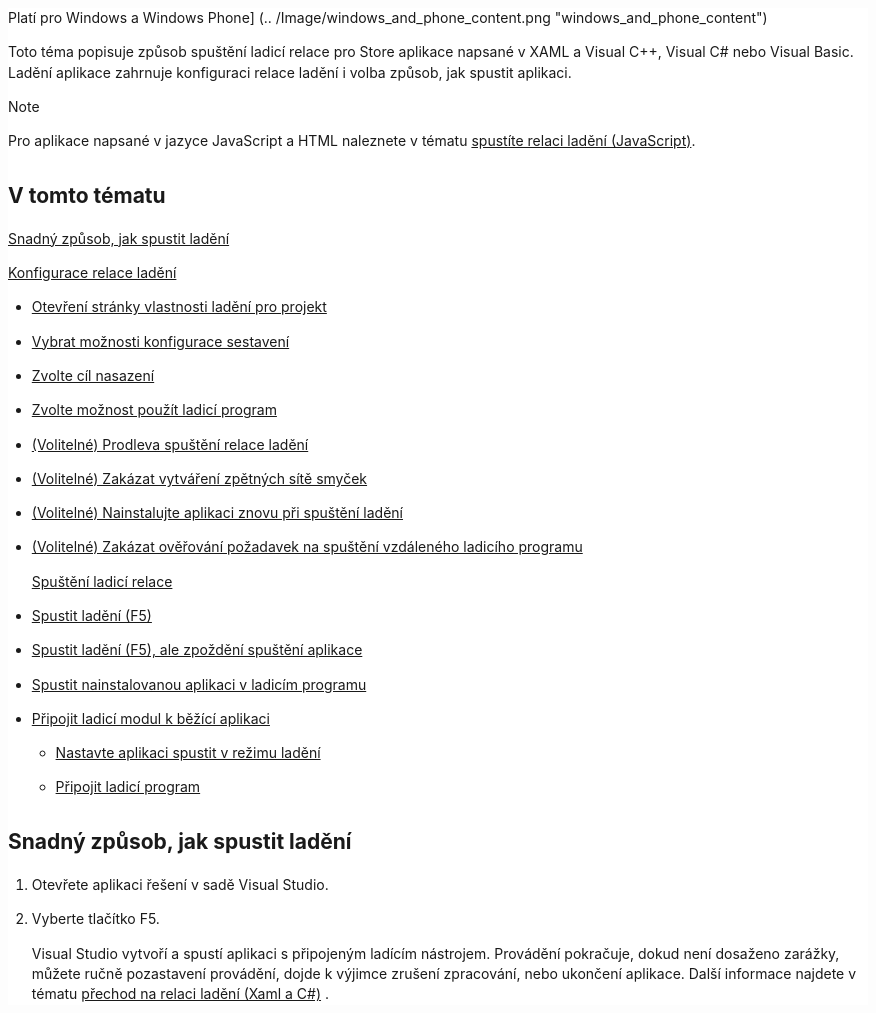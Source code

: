 Platí pro Windows a Windows Phone] (.. /Image/windows_and_phone_content.png "windows_and_phone_content")

 Toto téma popisuje způsob spuštění ladicí relace pro Store aplikace napsané v XAML a Visual C++, Visual C# nebo Visual Basic. Ladění aplikace zahrnuje konfiguraci relace ladění i volba způsob, jak spustit aplikaci.

> [!NOTE]
>  Pro aplikace napsané v jazyce JavaScript a HTML naleznete v tématu [spustíte relaci ladění (JavaScript)](../debugger/start-a-debugging-session-for-store-apps-in-visual-studio-javascript.md).

##  <a name="BKMK_In_this_topic"></a> V tomto tématu
 [Snadný způsob, jak spustit ladění](#BKMK_The_easy_way_to_start_debugging)

 [Konfigurace relace ladění](#BKMK_Configure_the_debugging_session)

- [Otevření stránky vlastnosti ladění pro projekt](#BKMK_Open_the_debugging_property_page_for_the_project)

- [Vybrat možnosti konfigurace sestavení](#BKMK_Choose_the_build_configuration_options)

- [Zvolte cíl nasazení](#BKMK_Choose_the_deployment_target)

- [Zvolte možnost použít ladicí program](#BKMK_Choose_the_debugger_to_use)

- [(Volitelné) Prodleva spuštění relace ladění](#BKMK__Optional__Delay_starting_the_debug_session)

- [(Volitelné) Zakázat vytváření zpětných sítě smyček](#BKMK__Optional__Disable_network_loopbacks)

- [(Volitelné) Nainstalujte aplikaci znovu při spuštění ladění](#BKMK__Optional__Reinstall_the_app_when_you_start_debugging)

- [(Volitelné) Zakázat ověřování požadavek na spuštění vzdáleného ladicího programu](#BKMK__Optional__Disable_authentication_requirement_to_start_the_remote_debugger)

  [Spuštění ladicí relace](#BKMK_Start_the_debugging_session)

- [Spustit ladění (F5)](#BKMK_Start_debugging__F5_)

- [Spustit ladění (F5), ale zpoždění spuštění aplikace](#BKMK_Start_debugging__F5__but_delay_the_app_start)

- [Spustit nainstalovanou aplikaci v ladicím programu](#BKMK_Start_an_installed_app_in_the_debugger)

- [Připojit ladicí modul k běžící aplikaci](#BKMK_Attach_the_debugger_to_a_running_app_)

  -   [Nastavte aplikaci spustit v režimu ladění](#BKMK_Set_the_app_to_run_in_debug_mode)

  -   [Připojit ladicí program](#BKMK_Attach_the_debugger)

##  <a name="BKMK_The_easy_way_to_start_debugging"></a> Snadný způsob, jak spustit ladění

1. Otevřete aplikaci řešení v sadě Visual Studio.

2. Vyberte tlačítko F5.

   Visual Studio vytvoří a spustí aplikaci s připojeným ladícím nástrojem. Provádění pokračuje, dokud není dosaženo zarážky, můžete ručně pozastavení provádění, dojde k výjimce zrušení zpracování, nebo ukončení aplikace. Další informace najdete v tématu [přechod na relaci ladění (Xaml a C#)](../debugger/navigate-a-debugging-session-in-visual-studio-xaml-and-csharp.md) .
